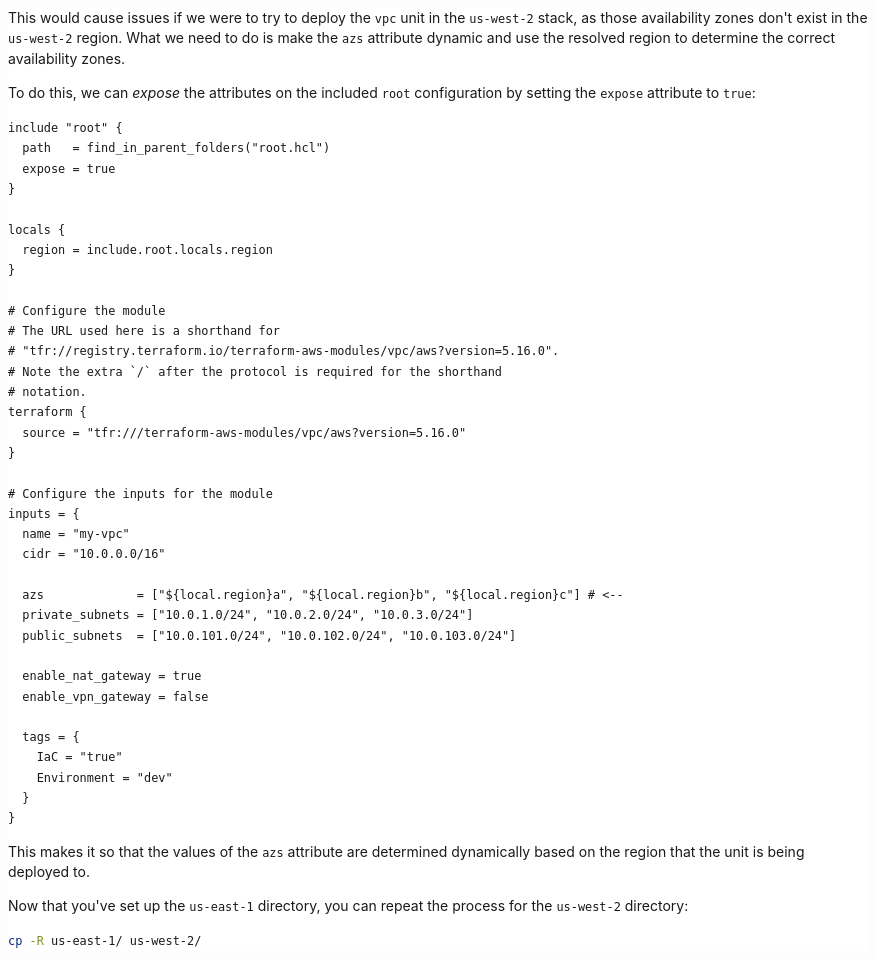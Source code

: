 This would cause issues if we were to try to deploy the `vpc` unit in the `us-west-2` stack, as those availability zones don't exist in the `us-west-2` region. What we need to do is make the `azs` attribute dynamic and use the resolved region to determine the correct availability zones.

To do this, we can _expose_ the attributes on the included `root` configuration by setting the `expose` attribute to `true`:

```hcl
include "root" {
  path   = find_in_parent_folders("root.hcl")
  expose = true
}

locals {
  region = include.root.locals.region
}

# Configure the module
# The URL used here is a shorthand for
# "tfr://registry.terraform.io/terraform-aws-modules/vpc/aws?version=5.16.0".
# Note the extra `/` after the protocol is required for the shorthand
# notation.
terraform {
  source = "tfr:///terraform-aws-modules/vpc/aws?version=5.16.0"
}

# Configure the inputs for the module
inputs = {
  name = "my-vpc"
  cidr = "10.0.0.0/16"

  azs             = ["${local.region}a", "${local.region}b", "${local.region}c"] # <--
  private_subnets = ["10.0.1.0/24", "10.0.2.0/24", "10.0.3.0/24"]
  public_subnets  = ["10.0.101.0/24", "10.0.102.0/24", "10.0.103.0/24"]

  enable_nat_gateway = true
  enable_vpn_gateway = false

  tags = {
    IaC = "true"
    Environment = "dev"
  }
}
```

This makes it so that the values of the `azs` attribute are determined dynamically based on the region that the unit is being deployed to.

Now that you've set up the `us-east-1` directory, you can repeat the process for the `us-west-2` directory:

```bash
cp -R us-east-1/ us-west-2/
```
